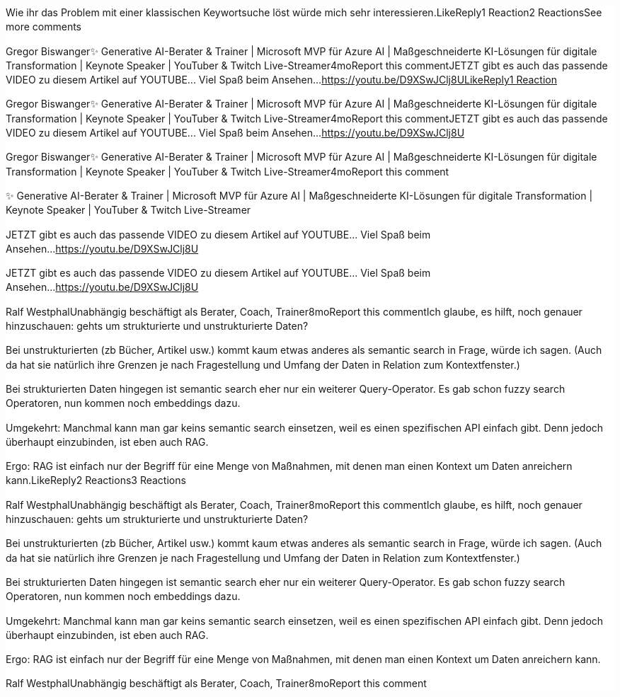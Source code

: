 Wie ihr das Problem mit einer klassischen Keywortsuche löst würde mich sehr interessieren.LikeReply1 Reaction2 ReactionsSee more comments

Gregor Biswanger✨ Generative AI-Berater & Trainer | Microsoft MVP für Azure AI | Maßgeschneiderte KI-Lösungen für digitale Transformation | Keynote Speaker | YouTuber & Twitch Live-Streamer4moReport this commentJETZT gibt es auch das passende VIDEO zu diesem Artikel auf YOUTUBE... Viel Spaß beim Ansehen...https://youtu.be/D9XSwJClj8ULikeReply1 Reaction

Gregor Biswanger✨ Generative AI-Berater & Trainer | Microsoft MVP für Azure AI | Maßgeschneiderte KI-Lösungen für digitale Transformation | Keynote Speaker | YouTuber & Twitch Live-Streamer4moReport this commentJETZT gibt es auch das passende VIDEO zu diesem Artikel auf YOUTUBE... Viel Spaß beim Ansehen...https://youtu.be/D9XSwJClj8U

Gregor Biswanger✨ Generative AI-Berater & Trainer | Microsoft MVP für Azure AI | Maßgeschneiderte KI-Lösungen für digitale Transformation | Keynote Speaker | YouTuber & Twitch Live-Streamer4moReport this comment

✨ Generative AI-Berater & Trainer | Microsoft MVP für Azure AI | Maßgeschneiderte KI-Lösungen für digitale Transformation | Keynote Speaker | YouTuber & Twitch Live-Streamer

JETZT gibt es auch das passende VIDEO zu diesem Artikel auf YOUTUBE... Viel Spaß beim Ansehen...https://youtu.be/D9XSwJClj8U

JETZT gibt es auch das passende VIDEO zu diesem Artikel auf YOUTUBE... Viel Spaß beim Ansehen...https://youtu.be/D9XSwJClj8U

Ralf WestphalUnabhängig beschäftigt als Berater, Coach, Trainer8moReport this commentIch glaube, es hilft, noch genauer hinzuschauen: gehts um strukturierte und unstrukturierte Daten?

Bei unstrukturierten (zb Bücher, Artikel usw.) kommt kaum etwas anderes als semantic search in Frage, würde ich sagen. (Auch da hat sie natürlich ihre Grenzen je nach Fragestellung und Umfang der Daten in Relation zum Kontextfenster.)

Bei strukturierten Daten hingegen ist semantic search eher nur ein weiterer Query-Operator. Es gab schon fuzzy search Operatoren, nun kommen noch embeddings dazu.

Umgekehrt: Manchmal kann man gar keins semantic search einsetzen, weil es einen spezifischen API einfach gibt. Denn jedoch überhaupt einzubinden, ist eben auch RAG.

Ergo: RAG ist einfach nur der Begriff für eine Menge von Maßnahmen, mit denen man einen Kontext um Daten anreichern kann.LikeReply2 Reactions3 Reactions

Ralf WestphalUnabhängig beschäftigt als Berater, Coach, Trainer8moReport this commentIch glaube, es hilft, noch genauer hinzuschauen: gehts um strukturierte und unstrukturierte Daten?

Bei unstrukturierten (zb Bücher, Artikel usw.) kommt kaum etwas anderes als semantic search in Frage, würde ich sagen. (Auch da hat sie natürlich ihre Grenzen je nach Fragestellung und Umfang der Daten in Relation zum Kontextfenster.)

Bei strukturierten Daten hingegen ist semantic search eher nur ein weiterer Query-Operator. Es gab schon fuzzy search Operatoren, nun kommen noch embeddings dazu.

Umgekehrt: Manchmal kann man gar keins semantic search einsetzen, weil es einen spezifischen API einfach gibt. Denn jedoch überhaupt einzubinden, ist eben auch RAG.

Ergo: RAG ist einfach nur der Begriff für eine Menge von Maßnahmen, mit denen man einen Kontext um Daten anreichern kann.

Ralf WestphalUnabhängig beschäftigt als Berater, Coach, Trainer8moReport this comment
